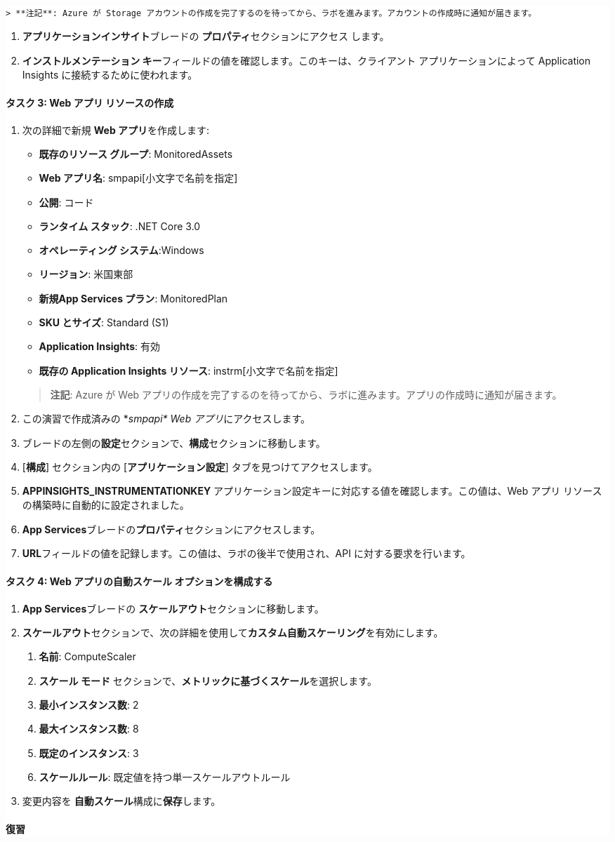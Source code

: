     > **注記**: Azure が Storage アカウントの作成を完了するのを待ってから、ラボを進みます。アカウントの作成時に通知が届きます。

1.  **アプリケーションインサイト**ブレードの **プロパティ**セクションにアクセス します。

1.  **インストルメンテーション キー**フィールドの値を確認します。このキーは、クライアント アプリケーションによって Application Insights に接続するために使われます。

#### タスク 3: Web アプリ リソースの作成

1.  次の詳細で新規 **Web アプリ**を作成します:

    - **既存のリソース グループ**: MonitoredAssets
    
    - **Web アプリ名**: smpapi\[小文字で名前を指定\]

    - **公開**: コード

    - **ランタイム スタック**: .NET Core 3.0

    - **オペレーティング システム**:Windows

    - **リージョン**: 米国東部

    - **新規App Services  プラン**: MonitoredPlan
    
    - **SKU とサイズ**: Standard (S1)

    - **Application Insights**: 有効

    - **既存の Application Insights リソース**: instrm\[小文字で名前を指定\]

    > **注記**: Azure が Web アプリの作成を完了するのを待ってから、ラボに進みます。アプリの作成時に通知が届きます。

1.  この演習で作成済みの **smpapi\** *Web アプリ*にアクセスします。

1.  ブレードの左側の**設定**セクションで、**構成**セクションに移動します。

1.  [**構成**] セクション内の [**アプリケーション設定**] タブを見つけてアクセスします。

1.  **APPINSIGHTS\_INSTRUMENTATIONKEY** アプリケーション設定キーに対応する値を確認します。この値は、Web アプリ リソースの構築時に自動的に設定されました。

1.  **App Services**ブレードの**プロパティ**セクションにアクセスします。

1.  **URL**フィールドの値を記録します。この値は、ラボの後半で使用され、API に対する要求を行います。

#### タスク 4: Web アプリの自動スケール オプションを構成する

1.  **App Services**ブレードの **スケールアウト**セクションに移動します。

1.  **スケールアウト**セクションで、次の詳細を使用して**カスタム自動スケーリング**を有効にします。
    
    1.  **名前**: ComputeScaler
    
    1.  **スケール モード** セクションで、**メトリックに基づくスケール**を選択します。
    
    1.  **最小インスタンス数**: 2
    
    1.  **最大インスタンス数**: 8
    
    1.  **既定のインスタンス**: 3
    
    1.  **スケールルール**: 既定値を持つ単一スケールアウトルール

1.  変更内容を **自動スケール**構成に**保存**します。

#### 復習
